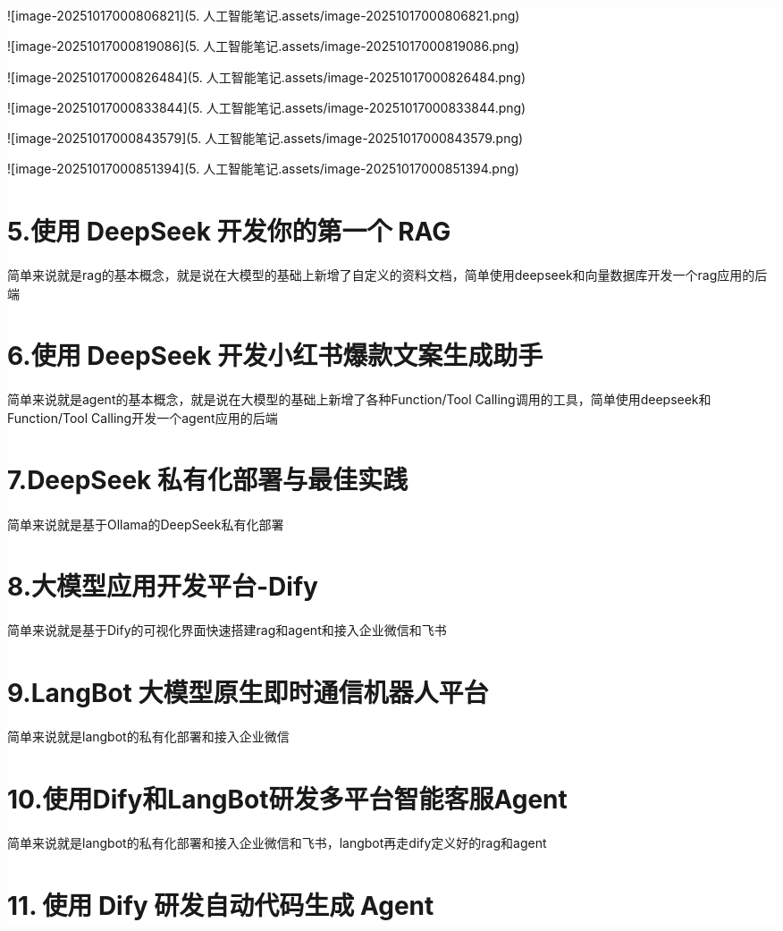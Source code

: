 

![image-20251017000806821](5. 人工智能笔记.assets/image-20251017000806821.png)



![image-20251017000819086](5. 人工智能笔记.assets/image-20251017000819086.png)



![image-20251017000826484](5. 人工智能笔记.assets/image-20251017000826484.png)





![image-20251017000833844](5. 人工智能笔记.assets/image-20251017000833844.png)

![image-20251017000843579](5. 人工智能笔记.assets/image-20251017000843579.png)

![image-20251017000851394](5. 人工智能笔记.assets/image-20251017000851394.png)

# 5.使用 DeepSeek 开发你的第一个 RAG

简单来说就是rag的基本概念，就是说在大模型的基础上新增了自定义的资料文档，简单使用deepseek和向量数据库开发一个rag应用的后端

# 6.使用 DeepSeek 开发小红书爆款文案生成助手

简单来说就是agent的基本概念，就是说在大模型的基础上新增了各种Function/Tool Calling调用的工具，简单使用deepseek和Function/Tool Calling开发一个agent应用的后端

# 7.DeepSeek 私有化部署与最佳实践

简单来说就是基于Ollama的DeepSeek私有化部署

# 8.大模型应用开发平台-Dify

简单来说就是基于Dify的可视化界面快速搭建rag和agent和接入企业微信和飞书

# 9.LangBot 大模型原生即时通信机器人平台

简单来说就是langbot的私有化部署和接入企业微信

# 10.使用Dify和LangBot研发多平台智能客服Agent

简单来说就是langbot的私有化部署和接入企业微信和飞书，langbot再走dify定义好的rag和agent

# 11. 使用 Dify 研发自动代码生成 Agent
